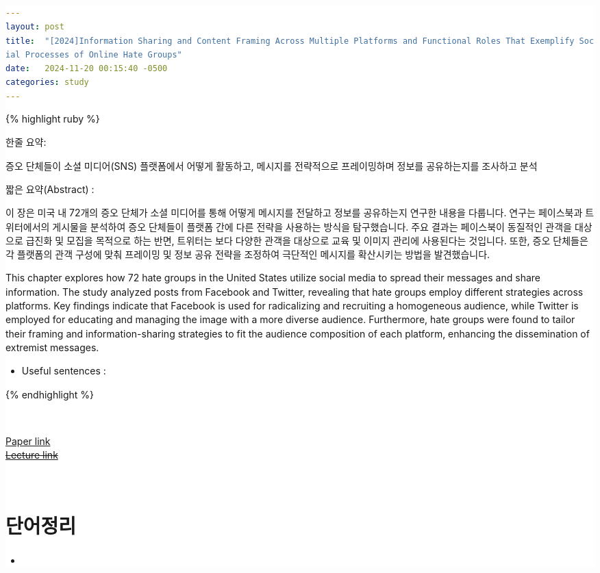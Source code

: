 ```yaml
---
layout: post
title:  "[2024]Information Sharing and Content Framing Across Multiple Platforms and Functional Roles That Exemplify Social Processes of Online Hate Groups"  
date:   2024-11-20 00:15:40 -0500
categories: study
---
```


{% highlight ruby %}


한줄 요약: 

증오 단체들이 소셜 미디어(SNS) 플랫폼에서 어떻게 활동하고, 메시지를 전략적으로 프레이밍하며 정보를 공유하는지를 조사하고 분석  





짧은 요약(Abstract) :    


이 장은 미국 내 72개의 증오 단체가 소셜 미디어를 통해 어떻게 메시지를 전달하고 정보를 공유하는지 연구한 내용을 다룹니다. 연구는 페이스북과 트위터에서의 게시물을 분석하여 증오 단체들이 플랫폼 간에 다른 전략을 사용하는 방식을 탐구했습니다. 주요 결과는 페이스북이 동질적인 관객을 대상으로 급진화 및 모집을 목적으로 하는 반면, 트위터는 보다 다양한 관객을 대상으로 교육 및 이미지 관리에 사용된다는 것입니다. 또한, 증오 단체들은 각 플랫폼의 관객 구성에 맞춰 프레이밍 및 정보 공유 전략을 조정하여 극단적인 메시지를 확산시키는 방법을 발견했습니다.  



This chapter explores how 72 hate groups in the United States utilize social media to spread their messages and share information. The study analyzed posts from Facebook and Twitter, revealing that hate groups employ different strategies across platforms. Key findings indicate that Facebook is used for radicalizing and recruiting a homogeneous audience, while Twitter is employed for educating and managing the image with a more diverse audience. Furthermore, hate groups were found to tailor their framing and information-sharing strategies to fit the audience composition of each platform, enhancing the dissemination of extremist messages.



* Useful sentences :  


{% endhighlight %}  

<br/>

[Paper link]()  
[~~Lecture link~~]()   

<br/>

# 단어정리  
*  







 